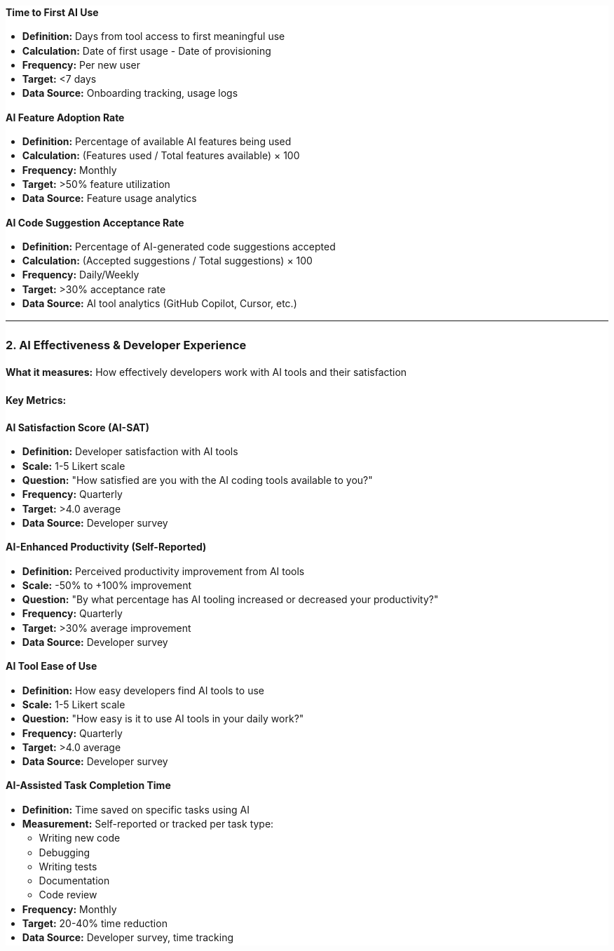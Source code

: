 **Time to First AI Use**
- **Definition:** Days from tool access to first meaningful use
- **Calculation:** Date of first usage - Date of provisioning
- **Frequency:** Per new user
- **Target:** <7 days
- **Data Source:** Onboarding tracking, usage logs

**AI Feature Adoption Rate**
- **Definition:** Percentage of available AI features being used
- **Calculation:** (Features used / Total features available) × 100
- **Frequency:** Monthly
- **Target:** >50% feature utilization
- **Data Source:** Feature usage analytics

**AI Code Suggestion Acceptance Rate**
- **Definition:** Percentage of AI-generated code suggestions accepted
- **Calculation:** (Accepted suggestions / Total suggestions) × 100
- **Frequency:** Daily/Weekly
- **Target:** >30% acceptance rate
- **Data Source:** AI tool analytics (GitHub Copilot, Cursor, etc.)

---

### 2. AI Effectiveness & Developer Experience

**What it measures:** How effectively developers work with AI tools and their satisfaction

#### Key Metrics:

**AI Satisfaction Score (AI-SAT)**
- **Definition:** Developer satisfaction with AI tools
- **Scale:** 1-5 Likert scale
- **Question:** "How satisfied are you with the AI coding tools available to you?"
- **Frequency:** Quarterly
- **Target:** >4.0 average
- **Data Source:** Developer survey

**AI-Enhanced Productivity (Self-Reported)**
- **Definition:** Perceived productivity improvement from AI tools
- **Scale:** -50% to +100% improvement
- **Question:** "By what percentage has AI tooling increased or decreased your productivity?"
- **Frequency:** Quarterly
- **Target:** >30% average improvement
- **Data Source:** Developer survey

**AI Tool Ease of Use**
- **Definition:** How easy developers find AI tools to use
- **Scale:** 1-5 Likert scale
- **Question:** "How easy is it to use AI tools in your daily work?"
- **Frequency:** Quarterly
- **Target:** >4.0 average
- **Data Source:** Developer survey

**AI-Assisted Task Completion Time**
- **Definition:** Time saved on specific tasks using AI
- **Measurement:** Self-reported or tracked per task type:
    - Writing new code
    - Debugging
    - Writing tests
    - Documentation
    - Code review
- **Frequency:** Monthly
- **Target:** 20-40% time reduction
- **Data Source:** Developer survey, time tracking
